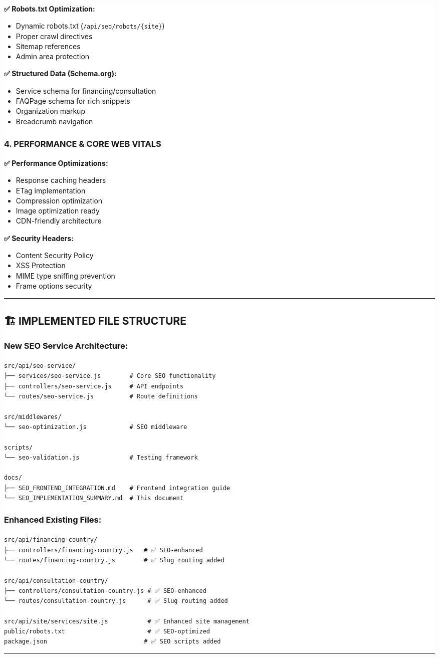 **✅ Robots.txt Optimization:**
- Dynamic robots.txt (`/api/seo/robots/{site}`)
- Proper crawl directives
- Sitemap references
- Admin area protection

**✅ Structured Data (Schema.org):**
- Service schema for financing/consultation
- FAQPage schema for rich snippets
- Organization markup
- Breadcrumb navigation

### **4. PERFORMANCE & CORE WEB VITALS**

**✅ Performance Optimizations:**
- Response caching headers
- ETag implementation
- Compression optimization
- Image optimization ready
- CDN-friendly architecture

**✅ Security Headers:**
- Content Security Policy
- XSS Protection
- MIME type sniffing prevention
- Frame options security

---

## **🏗️ IMPLEMENTED FILE STRUCTURE**

### **New SEO Service Architecture:**
```
src/api/seo-service/
├── services/seo-service.js        # Core SEO functionality
├── controllers/seo-service.js     # API endpoints
└── routes/seo-service.js          # Route definitions

src/middlewares/
└── seo-optimization.js            # SEO middleware

scripts/
└── seo-validation.js              # Testing framework

docs/
├── SEO_FRONTEND_INTEGRATION.md    # Frontend integration guide
└── SEO_IMPLEMENTATION_SUMMARY.md  # This document
```

### **Enhanced Existing Files:**
```
src/api/financing-country/
├── controllers/financing-country.js   # ✅ SEO-enhanced
└── routes/financing-country.js        # ✅ Slug routing added

src/api/consultation-country/
├── controllers/consultation-country.js # ✅ SEO-enhanced  
└── routes/consultation-country.js      # ✅ Slug routing added

src/api/site/services/site.js           # ✅ Enhanced site management
public/robots.txt                       # ✅ SEO-optimized
package.json                           # ✅ SEO scripts added
```

---